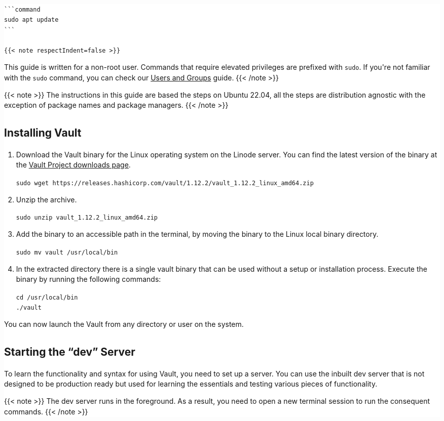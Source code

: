     ```command
    sudo apt update
    ```

    {{< note respectIndent=false >}}
This guide is written for a non-root user. Commands that require elevated privileges are prefixed with `sudo`. If you're not familiar with the `sudo` command, you can check our [Users and Groups](/docs/guides/linux-users-and-groups/) guide.
{{< /note >}}

{{< note >}}
The instructions in this guide are based the steps on Ubuntu 22.04, all the steps are distribution agnostic with the exception of package names and package managers.
{{< /note >}}

## Installing Vault

1.  Download the Vault binary for the Linux operating system on the Linode server. You can find the latest version of the binary at the [Vault Project downloads page](https://www.vaultproject.io/downloads).

    ```command
    sudo wget https://releases.hashicorp.com/vault/1.12.2/vault_1.12.2_linux_amd64.zip
    ```

1.  Unzip the archive.

    ```command
    sudo unzip vault_1.12.2_linux_amd64.zip
    ```

1.  Add the binary to an accessible path in the terminal, by moving the binary to the Linux local binary directory.

    ```command
    sudo mv vault /usr/local/bin
    ```

1.  In the extracted directory there is a single vault binary that can be used without a setup or installation process. Execute the binary by running the following commands:

    ```command
    cd /usr/local/bin
    ./vault
    ```

You can now launch the Vault from any directory or user on the system.

## Starting the “dev” Server

To learn the functionality and syntax for using Vault, you need to set up a server. You can use the inbuilt dev server that is not designed to be production ready but used for learning the essentials and testing various pieces of functionality.

{{< note >}}
The dev server runs in the foreground. As a result, you need to open a new terminal session to run the consequent commands.
{{< /note >}}
